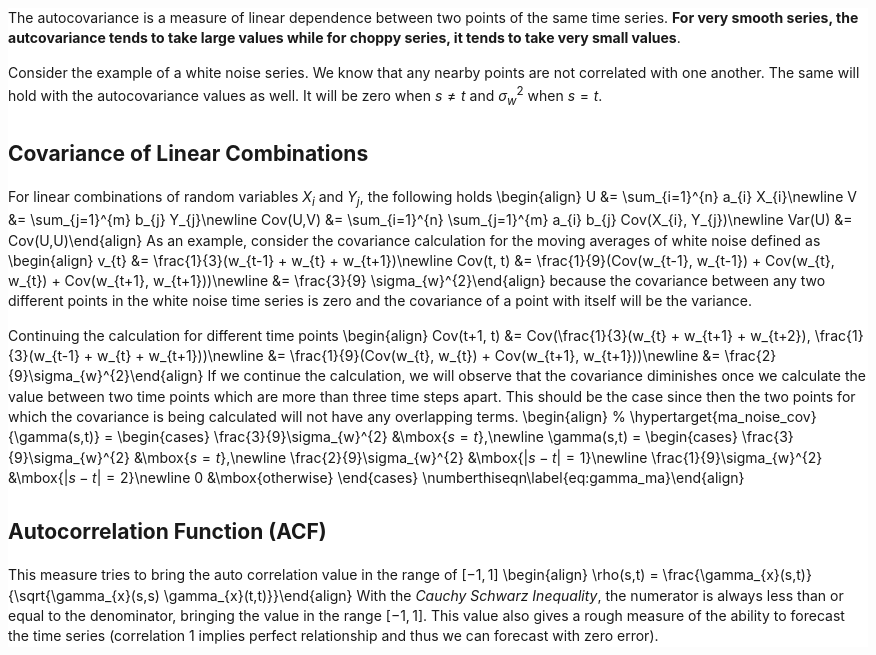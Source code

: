 The autocovariance is a measure of linear dependence between two points of the same time series. **For very smooth series, the autcovariance tends to take large values while for choppy series, it tends to take very small values**.


Consider the example of a white noise series. We know that any nearby points are not correlated with one another. The same will hold with the autocovariance values as well. It will be zero when $s \neq t$ and $\sigma_{w}^{2}$ when $s = t$.


## Covariance of Linear Combinations

For linear combinations of random variables $X_{i}$ and $Y_{j}$, the following holds
\begin{align}
    U &= \sum_{i=1}^{n} a_{i} X_{i}\newline
    V &= \sum_{j=1}^{m} b_{j} Y_{j}\newline
    Cov(U,V) &= \sum_{i=1}^{n} \sum_{j=1}^{m} a_{i} b_{j} Cov(X_{i}, Y_{j})\newline
    Var(U) &= Cov(U,U)\end{align}
As an example, consider the covariance calculation for the moving averages of white noise defined as
\begin{align}
    v_{t} &= \frac{1}{3}(w_{t-1} + w_{t} + w_{t+1})\newline
    Cov(t, t) &= \frac{1}{9}(Cov(w_{t-1}, w_{t-1}) + Cov(w_{t}, w_{t}) + Cov(w_{t+1}, w_{t+1}))\newline
    &= \frac{3}{9} \sigma_{w}^{2}\end{align}
because the covariance between any two different points in the white noise time series is zero and the covariance of a point with itself will be the variance.

Continuing the calculation for different time points
\begin{align}
    Cov(t+1, t) &= Cov(\frac{1}{3}(w_{t} + w_{t+1} + w_{t+2}), \frac{1}{3}(w_{t-1} + w_{t} + w_{t+1}))\newline
    &= \frac{1}{9}(Cov(w_{t}, w_{t}) + Cov(w_{t+1}, w_{t+1}))\newline
    &= \frac{2}{9}\sigma_{w}^{2}\end{align}
If we continue the calculation, we will observe that the covariance diminishes once we calculate the value between two time points which are more than three time steps apart. This should be the case since then the two points for which the covariance is being calculated will not have any overlapping terms.
\begin{align}
    % \hypertarget{ma_noise_cov}{\gamma(s,t)} = \begin{cases} \frac{3}{9}\sigma_{w}^{2} &\mbox{$s = t$},\newline
    \gamma(s,t) = \begin{cases} \frac{3}{9}\sigma_{w}^{2} &\mbox{$s = t$},\newline
                                \frac{2}{9}\sigma_{w}^{2} &\mbox{$\lvert s - t \rvert = 1$}\newline
                                \frac{1}{9}\sigma_{w}^{2} &\mbox{$\lvert s - t \rvert = 2$}\newline
                                0 &\mbox{otherwise} \end{cases} \numberthiseqn\label{eq:gamma_ma}\end{align}

## Autocorrelation Function (ACF)

This measure tries to bring the auto correlation value in the range of $[-1,1]$
\begin{align}
    \rho(s,t) = \frac{\gamma_{x}(s,t)}{\sqrt{\gamma_{x}(s,s) \gamma_{x}(t,t)}}\end{align}
With the *Cauchy Schwarz Inequality*, the numerator is always less than or equal to the denominator, bringing the value in the range $[-1,1]$. This value also gives a rough measure of the ability to forecast the time series (correlation 1 implies perfect relationship and thus we can forecast with zero error).
